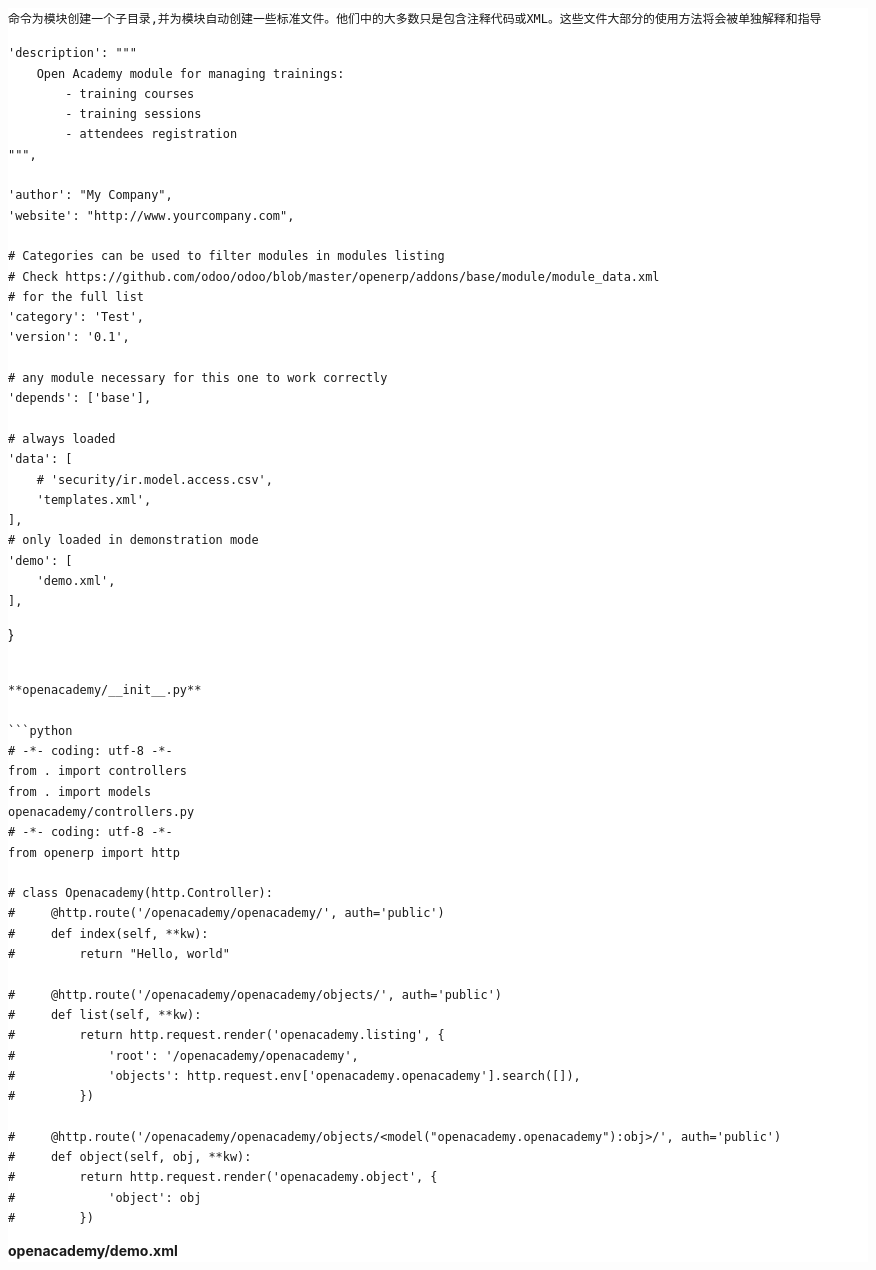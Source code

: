 ```命令为模块创建一个子目录,并为模块自动创建一些标准文件。他们中的大多数只是包含注释代码或XML。这些文件大部分的使用方法将会被单独解释和指导```

    'description': """
        Open Academy module for managing trainings:
            - training courses
            - training sessions
            - attendees registration
    """,

    'author': "My Company",
    'website': "http://www.yourcompany.com",

    # Categories can be used to filter modules in modules listing
    # Check https://github.com/odoo/odoo/blob/master/openerp/addons/base/module/module_data.xml
    # for the full list
    'category': 'Test',
    'version': '0.1',

    # any module necessary for this one to work correctly
    'depends': ['base'],

    # always loaded
    'data': [
        # 'security/ir.model.access.csv',
        'templates.xml',
    ],
    # only loaded in demonstration mode
    'demo': [
        'demo.xml',
    ],
}
```

**openacademy/__init__.py**

```python
# -*- coding: utf-8 -*-
from . import controllers
from . import models
openacademy/controllers.py
# -*- coding: utf-8 -*-
from openerp import http

# class Openacademy(http.Controller):
#     @http.route('/openacademy/openacademy/', auth='public')
#     def index(self, **kw):
#         return "Hello, world"

#     @http.route('/openacademy/openacademy/objects/', auth='public')
#     def list(self, **kw):
#         return http.request.render('openacademy.listing', {
#             'root': '/openacademy/openacademy',
#             'objects': http.request.env['openacademy.openacademy'].search([]),
#         })

#     @http.route('/openacademy/openacademy/objects/<model("openacademy.openacademy"):obj>/', auth='public')
#     def object(self, obj, **kw):
#         return http.request.render('openacademy.object', {
#             'object': obj
#         })
```
**openacademy/demo.xml**
